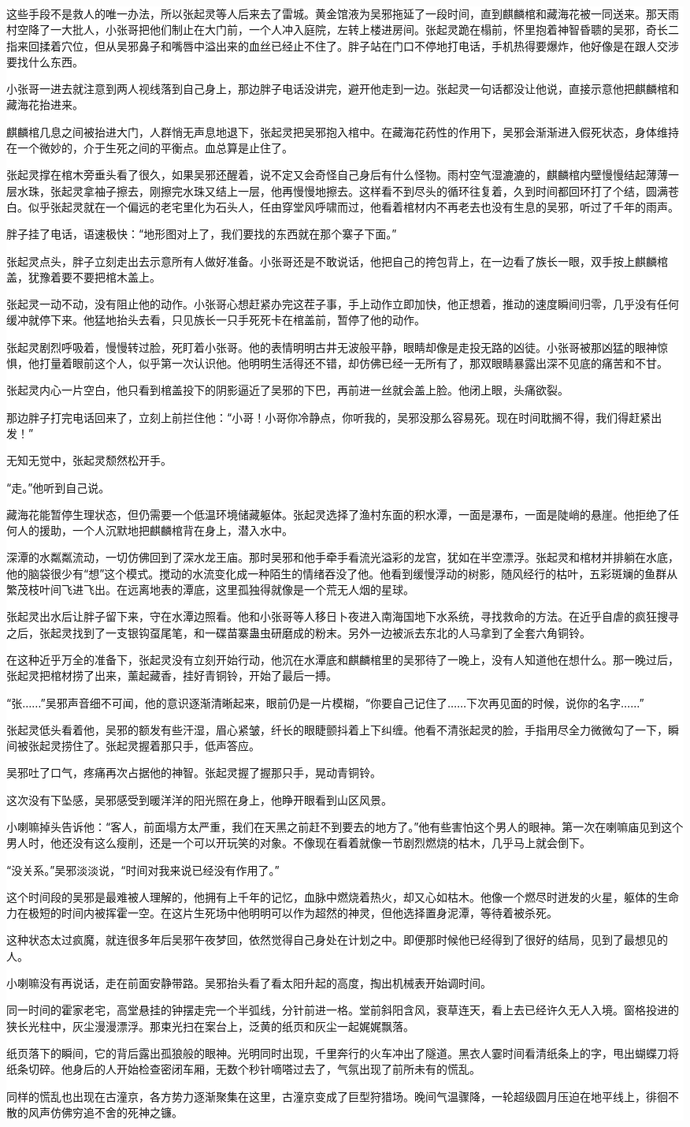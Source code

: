 这些手段不是救人的唯一办法，所以张起灵等人后来去了雷城。黄金馆液为吴邪拖延了一段时间，直到麒麟棺和藏海花被一同送来。那天雨村空降了一大批人，小张哥把他们制止在大门前，一个人冲入庭院，左转上楼进房间。张起灵跪在榻前，怀里抱着神智昏聩的吴邪，奇长二指来回揉着穴位，但从吴邪鼻子和嘴唇中溢出来的血丝已经止不住了。胖子站在门口不停地打电话，手机热得要爆炸，他好像是在跟人交涉要找什么东西。

小张哥一进去就注意到两人视线落到自己身上，那边胖子电话没讲完，避开他走到一边。张起灵一句话都没让他说，直接示意他把麒麟棺和藏海花抬进来。

麒麟棺几息之间被抬进大门，人群悄无声息地退下，张起灵把吴邪抱入棺中。在藏海花药性的作用下，吴邪会渐渐进入假死状态，身体维持在一个微妙的，介于生死之间的平衡点。血总算是止住了。

张起灵撑在棺木旁垂头看了很久，如果吴邪还醒着，说不定又会奇怪自己身后有什么怪物。雨村空气湿漉漉的，麒麟棺内壁慢慢结起薄薄一层水珠，张起灵拿袖子擦去，刚擦完水珠又结上一层，他再慢慢地擦去。这样看不到尽头的循环往复着，久到时间都回环打了个结，圆满苍白。似乎张起灵就在一个偏远的老宅里化为石头人，任由穿堂风呼啸而过，他看着棺材内不再老去也没有生息的吴邪，听过了千年的雨声。

胖子挂了电话，语速极快：“地形图对上了，我们要找的东西就在那个寨子下面。”

张起灵点头，胖子立刻走出去示意所有人做好准备。小张哥还是不敢说话，他把自己的挎包背上，在一边看了族长一眼，双手按上麒麟棺盖，犹豫着要不要把棺木盖上。

张起灵一动不动，没有阻止他的动作。小张哥心想赶紧办完这茬子事，手上动作立即加快，他正想着，推动的速度瞬间归零，几乎没有任何缓冲就停下来。他猛地抬头去看，只见族长一只手死死卡在棺盖前，暂停了他的动作。

张起灵剧烈呼吸着，慢慢转过脸，死盯着小张哥。他的表情明明古井无波般平静，眼睛却像是走投无路的凶徒。小张哥被那凶猛的眼神惊惧，他打量着眼前这个人，似乎第一次认识他。他明明生活得还不错，却仿佛已经一无所有了，那双眼睛暴露出深不见底的痛苦和不甘。

张起灵内心一片空白，他只看到棺盖投下的阴影逼近了吴邪的下巴，再前进一丝就会盖上脸。他闭上眼，头痛欲裂。

那边胖子打完电话回来了，立刻上前拦住他：“小哥！小哥你冷静点，你听我的，吴邪没那么容易死。现在时间耽搁不得，我们得赶紧出发！”

无知无觉中，张起灵颓然松开手。

“走。”他听到自己说。

藏海花能暂停生理状态，但仍需要一个低温环境储藏躯体。张起灵选择了渔村东面的积水潭，一面是瀑布，一面是陡峭的悬崖。他拒绝了任何人的援助，一个人沉默地把麒麟棺背在身上，潜入水中。

深潭的水粼粼流动，一切仿佛回到了深水龙王庙。那时吴邪和他手牵手看流光溢彩的龙宫，犹如在半空漂浮。张起灵和棺材并排躺在水底，他的脑袋很少有“想”这个模式。搅动的水流变化成一种陌生的情绪吞没了他。他看到缓慢浮动的树影，随风经行的枯叶，五彩斑斓的鱼群从繁茂枝叶间飞进飞出。在远离地表的潭底，这里孤独得就像是一个荒无人烟的星球。

张起灵出水后让胖子留下来，守在水潭边照看。他和小张哥等人移日卜夜进入南海国地下水系统，寻找救命的方法。在近乎自虐的疯狂搜寻之后，张起灵找到了一支银钩虿尾笔，和一碟苗寨蛊虫研磨成的粉末。另外一边被派去东北的人马拿到了全套六角铜铃。

在这种近乎万全的准备下，张起灵没有立刻开始行动，他沉在水潭底和麒麟棺里的吴邪待了一晚上，没有人知道他在想什么。那一晚过后，张起灵把棺材捞了出来，薰起藏香，挂好青铜铃，开始了最后一搏。

“张……”吴邪声音细不可闻，他的意识逐渐清晰起来，眼前仍是一片模糊，“你要自己记住了……下次再见面的时候，说你的名字……”

张起灵低头看着他，吴邪的额发有些汗湿，眉心紧皱，纤长的眼睫颤抖着上下纠缠。他看不清张起灵的脸，手指用尽全力微微勾了一下，瞬间被张起灵捞住了。张起灵握着那只手，低声答应。

吴邪吐了口气，疼痛再次占据他的神智。张起灵握了握那只手，晃动青铜铃。

这次没有下坠感，吴邪感受到暖洋洋的阳光照在身上，他睁开眼看到山区风景。

小喇嘛掉头告诉他：“客人，前面塌方太严重，我们在天黑之前赶不到要去的地方了。”他有些害怕这个男人的眼神。第一次在喇嘛庙见到这个男人时，他还没有这么瘦削，还是一个可以开玩笑的对象。不像现在看着就像一节剧烈燃烧的枯木，几乎马上就会倒下。

“没关系。”吴邪淡淡说，“时间对我来说已经没有作用了。”

这个时间段的吴邪是最难被人理解的，他拥有上千年的记忆，血脉中燃烧着热火，却又心如枯木。他像一个燃尽时迸发的火星，躯体的生命力在极短的时间内被挥霍一空。在这片生死场中他明明可以作为超然的神灵，但他选择置身泥潭，等待着被杀死。

这种状态太过疯魔，就连很多年后吴邪午夜梦回，依然觉得自己身处在计划之中。即便那时候他已经得到了很好的结局，见到了最想见的人。

小喇嘛没有再说话，走在前面安静带路。吴邪抬头看了看太阳升起的高度，掏出机械表开始调时间。

同一时间的霍家老宅，高堂悬挂的钟摆走完一个半弧线，分针前进一格。堂前斜阳含风，衰草连天，看上去已经许久无人入境。窗格投进的狭长光柱中，灰尘漫漫漂浮。那束光扫在案台上，泛黄的纸页和灰尘一起娓娓飘落。

纸页落下的瞬间，它的背后露出孤狼般的眼神。光明同时出现，千里奔行的火车冲出了隧道。黑衣人霎时间看清纸条上的字，甩出蝴蝶刀将纸条切碎。他身后的人开始检查密闭车厢，无数个秒针嘀嗒过去了，气氛出现了前所未有的慌乱。

同样的慌乱也出现在古潼京，各方势力逐渐聚集在这里，古潼京变成了巨型狩猎场。晚间气温骤降，一轮超级圆月压迫在地平线上，徘徊不散的风声仿佛穷追不舍的死神之镰。
